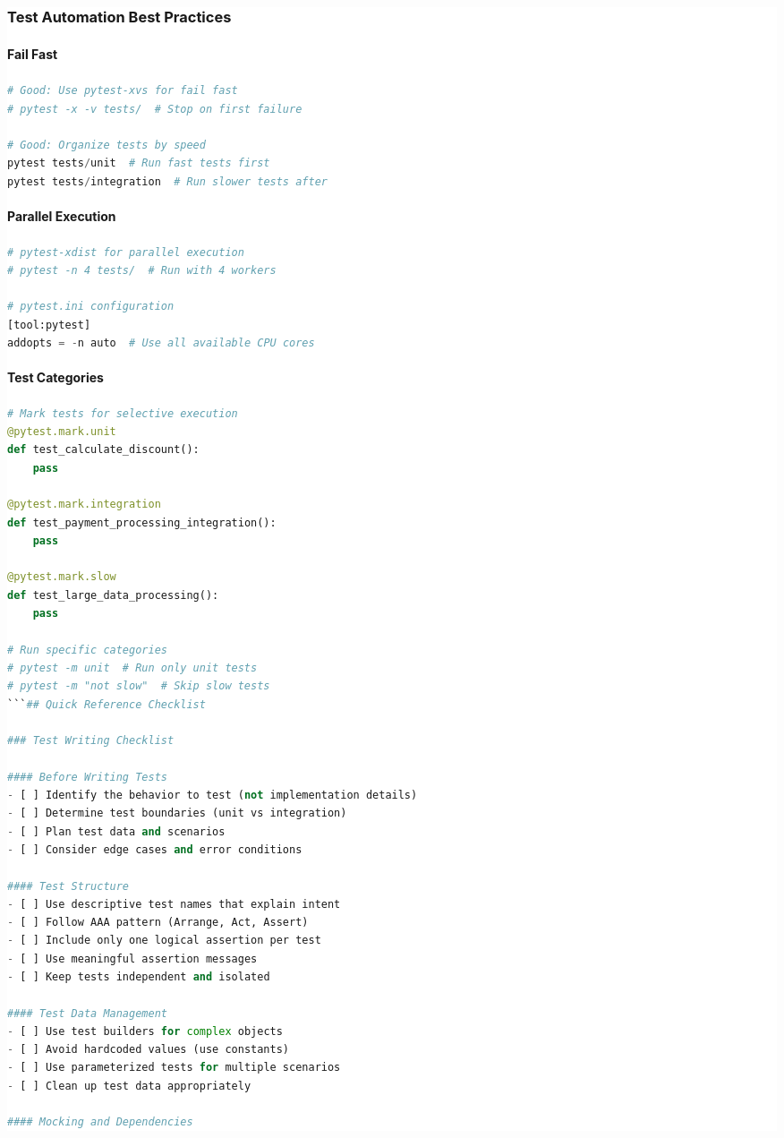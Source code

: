 ### Test Automation Best Practices

#### Fail Fast
```python
# Good: Use pytest-xvs for fail fast
# pytest -x -v tests/  # Stop on first failure

# Good: Organize tests by speed
pytest tests/unit  # Run fast tests first
pytest tests/integration  # Run slower tests after
```

#### Parallel Execution
```python
# pytest-xdist for parallel execution
# pytest -n 4 tests/  # Run with 4 workers

# pytest.ini configuration
[tool:pytest]
addopts = -n auto  # Use all available CPU cores
```

#### Test Categories
```python
# Mark tests for selective execution
@pytest.mark.unit
def test_calculate_discount():
    pass

@pytest.mark.integration
def test_payment_processing_integration():
    pass

@pytest.mark.slow
def test_large_data_processing():
    pass

# Run specific categories
# pytest -m unit  # Run only unit tests
# pytest -m "not slow"  # Skip slow tests
```## Quick Reference Checklist

### Test Writing Checklist

#### Before Writing Tests
- [ ] Identify the behavior to test (not implementation details)
- [ ] Determine test boundaries (unit vs integration)
- [ ] Plan test data and scenarios
- [ ] Consider edge cases and error conditions

#### Test Structure
- [ ] Use descriptive test names that explain intent
- [ ] Follow AAA pattern (Arrange, Act, Assert)
- [ ] Include only one logical assertion per test
- [ ] Use meaningful assertion messages
- [ ] Keep tests independent and isolated

#### Test Data Management
- [ ] Use test builders for complex objects
- [ ] Avoid hardcoded values (use constants)
- [ ] Use parameterized tests for multiple scenarios
- [ ] Clean up test data appropriately

#### Mocking and Dependencies
```